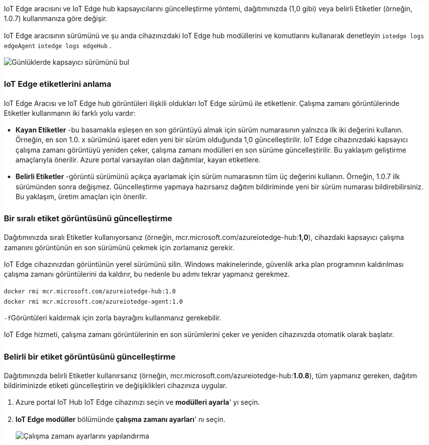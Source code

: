 IoT Edge aracısını ve IoT Edge hub kapsayıcılarını güncelleştirme yöntemi, dağıtımınızda (1,0 gibi) veya belirli Etiketler (örneğin, 1.0.7) kullanmanıza göre değişir.

IoT Edge aracısının sürümünü ve şu anda cihazınızdaki IoT Edge hub modüllerini ve komutlarını kullanarak denetleyin `iotedge logs edgeAgent` `iotedge logs edgeHub` .

  ![Günlüklerde kapsayıcı sürümünü bul](./media/how-to-update-iot-edge/container-version.png)

### <a name="understand-iot-edge-tags"></a>IoT Edge etiketlerini anlama

IoT Edge Aracısı ve IoT Edge hub görüntüleri ilişkili oldukları IoT Edge sürümü ile etiketlenir. Çalışma zamanı görüntülerinde Etiketler kullanmanın iki farklı yolu vardır:

* **Kayan Etiketler** -bu basamakla eşleşen en son görüntüyü almak için sürüm numarasının yalnızca ilk iki değerini kullanın. Örneğin, en son 1.0. x sürümünü işaret eden yeni bir sürüm olduğunda 1,0 güncelleştirilir. IoT Edge cihazınızdaki kapsayıcı çalışma zamanı görüntüyü yeniden çeker, çalışma zamanı modülleri en son sürüme güncelleştirilir. Bu yaklaşım geliştirme amaçlarıyla önerilir. Azure portal varsayılan olan dağıtımlar, kayan etiketlere.

* **Belirli Etiketler** -görüntü sürümünü açıkça ayarlamak için sürüm numarasının tüm üç değerini kullanın. Örneğin, 1.0.7 ilk sürümünden sonra değişmez. Güncelleştirme yapmaya hazırsanız dağıtım bildiriminde yeni bir sürüm numarası bildirebilirsiniz. Bu yaklaşım, üretim amaçları için önerilir.

### <a name="update-a-rolling-tag-image"></a>Bir sıralı etiket görüntüsünü güncelleştirme

Dağıtımınızda sıralı Etiketler kullanıyorsanız (örneğin, mcr.microsoft.com/azureiotedge-hub:**1,0**), cihazdaki kapsayıcı çalışma zamanını görüntünün en son sürümünü çekmek için zorlamanız gerekir.

IoT Edge cihazınızdan görüntünün yerel sürümünü silin. Windows makinelerinde, güvenlik arka plan programının kaldırılması çalışma zamanı görüntülerini da kaldırır, bu nedenle bu adımı tekrar yapmanız gerekmez.

```bash
docker rmi mcr.microsoft.com/azureiotedge-hub:1.0
docker rmi mcr.microsoft.com/azureiotedge-agent:1.0
```

`-f`Görüntüleri kaldırmak için zorla bayrağını kullanmanız gerekebilir.

IoT Edge hizmeti, çalışma zamanı görüntülerinin en son sürümlerini çeker ve yeniden cihazınızda otomatik olarak başlatır.

### <a name="update-a-specific-tag-image"></a>Belirli bir etiket görüntüsünü güncelleştirme

Dağıtımınızda belirli Etiketler kullanırsanız (örneğin, mcr.microsoft.com/azureiotedge-hub:**1.0.8**), tüm yapmanız gereken, dağıtım bildiriminizde etiketi güncelleştirin ve değişiklikleri cihazınıza uygular.

1. Azure portal IoT Hub IoT Edge cihazınızı seçin ve **modülleri ayarla**' yı seçin.

1. **IoT Edge modüller** bölümünde **çalışma zamanı ayarları**' nı seçin.

   ![Çalışma zamanı ayarlarını yapılandırma](./media/how-to-update-iot-edge/configure-runtime.png)
